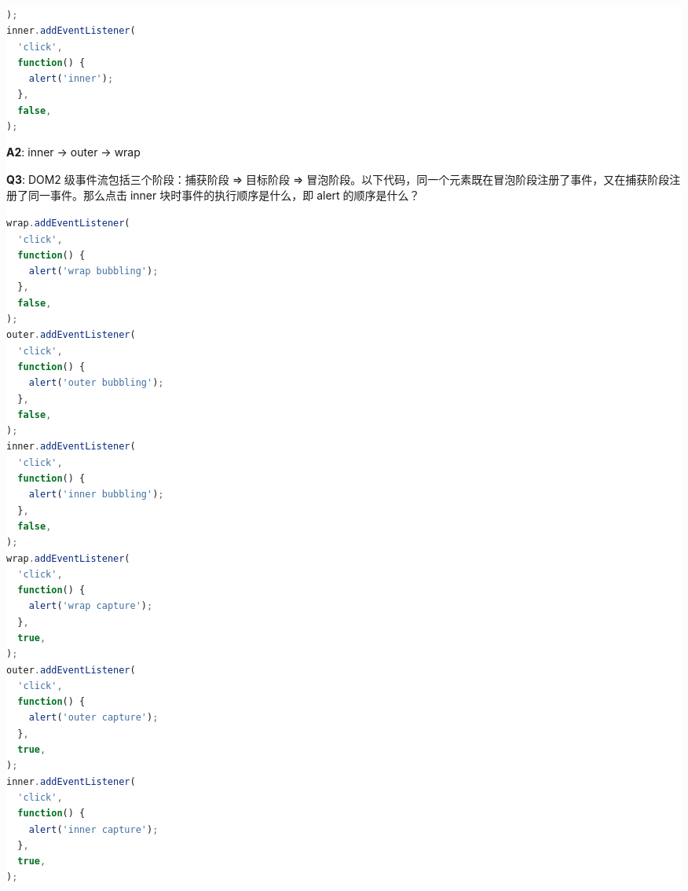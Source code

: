 ```js
);
inner.addEventListener(
  'click',
  function() {
    alert('inner');
  },
  false,
);
```

**A2**: inner -> outer -> wrap

**Q3**: DOM2 级事件流包括三个阶段：捕获阶段 => 目标阶段 => 冒泡阶段。以下代码，同一个元素既在冒泡阶段注册了事件，又在捕获阶段注册了同一事件。那么点击 inner 块时事件的执行顺序是什么，即 alert 的顺序是什么？

```js
wrap.addEventListener(
  'click',
  function() {
    alert('wrap bubbling');
  },
  false,
);
outer.addEventListener(
  'click',
  function() {
    alert('outer bubbling');
  },
  false,
);
inner.addEventListener(
  'click',
  function() {
    alert('inner bubbling');
  },
  false,
);
wrap.addEventListener(
  'click',
  function() {
    alert('wrap capture');
  },
  true,
);
outer.addEventListener(
  'click',
  function() {
    alert('outer capture');
  },
  true,
);
inner.addEventListener(
  'click',
  function() {
    alert('inner capture');
  },
  true,
);
```
